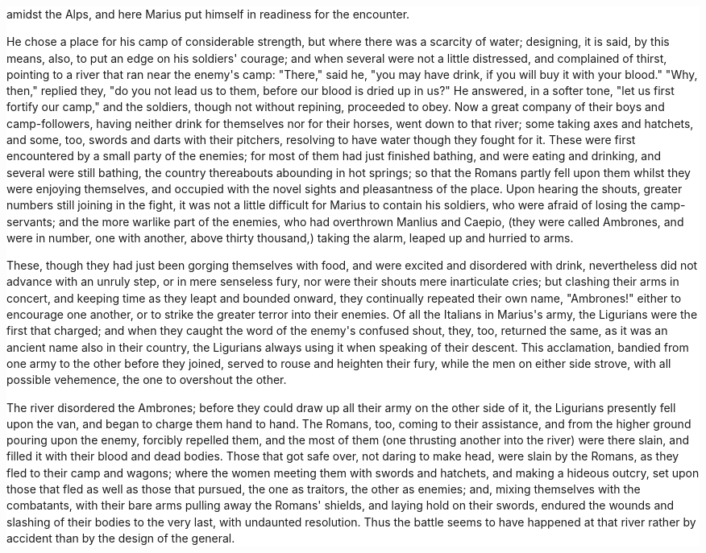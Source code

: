 amidst the Alps, and here Marius put himself in readiness for the
encounter.

He chose a place for his camp of considerable strength, but where
there was a scarcity of water; designing, it is said, by this means,
also, to put an edge on his soldiers' courage; and when several were
not a little distressed, and complained of thirst, pointing to a
river that ran near the enemy's camp:  "There," said he, "you may
have drink, if you will buy it with your blood."  "Why, then,"
replied they, "do you not lead us to them, before our blood is dried
up in us?"  He answered, in a softer tone, "let us first fortify our
camp," and the soldiers, though not without repining, proceeded to
obey.  Now a great company of their boys and camp-followers, having
neither drink for themselves nor for their horses, went down to that
river; some taking axes and hatchets, and some, too, swords and darts
with their pitchers, resolving to have water though they fought for
it.  These were first encountered by a small party of the enemies;
for most of them had just finished bathing, and were eating and
drinking, and several were still bathing, the country thereabouts
abounding in hot springs; so that the Romans partly fell upon them
whilst they were enjoying themselves, and occupied with the novel
sights and pleasantness of the place.  Upon hearing the shouts,
greater numbers still joining in the fight, it was not a little
difficult for Marius to contain his soldiers, who were afraid of
losing the camp-servants; and the more warlike part of the enemies,
who had overthrown Manlius and Caepio, (they were called Ambrones,
and were in number, one with another, above thirty thousand,) taking
the alarm, leaped up and hurried to arms.

These, though they had just been gorging themselves with food, and
were excited and disordered with drink, nevertheless did not advance
with an unruly step, or in mere senseless fury, nor were their shouts
mere inarticulate cries; but clashing their arms in concert, and
keeping time as they leapt and bounded onward, they continually
repeated their own name, "Ambrones!" either to encourage one another,
or to strike the greater terror into their enemies.  Of all the
Italians in Marius's army, the Ligurians were the first that charged;
and when they caught the word of the enemy's confused shout, they,
too, returned the same, as it was an ancient name also in their
country, the Ligurians always using it when speaking of their
descent.  This acclamation, bandied from one army to the other before
they joined, served to rouse and heighten their fury, while the men
on either side strove, with all possible vehemence, the one to
overshout the other.

The river disordered the Ambrones; before they could draw up all
their army on the other side of it, the Ligurians presently fell upon
the van, and began to charge them hand to hand.  The Romans, too,
coming to their assistance, and from the higher ground pouring upon
the enemy, forcibly repelled them, and the most of them (one
thrusting another into the river) were there slain, and filled it
with their blood and dead bodies.  Those that got safe over, not
daring to make head, were slain by the Romans, as they fled to their
camp and wagons; where the women meeting them with swords and
hatchets, and making a hideous outcry, set upon those that fled as
well as those that pursued, the one as traitors, the other as
enemies; and, mixing themselves with the combatants, with their bare
arms pulling away the Romans' shields, and laying hold on their
swords, endured the wounds and slashing of their bodies to the very
last, with undaunted resolution.  Thus the battle seems to have
happened at that river rather by accident than by the design of the
general.
